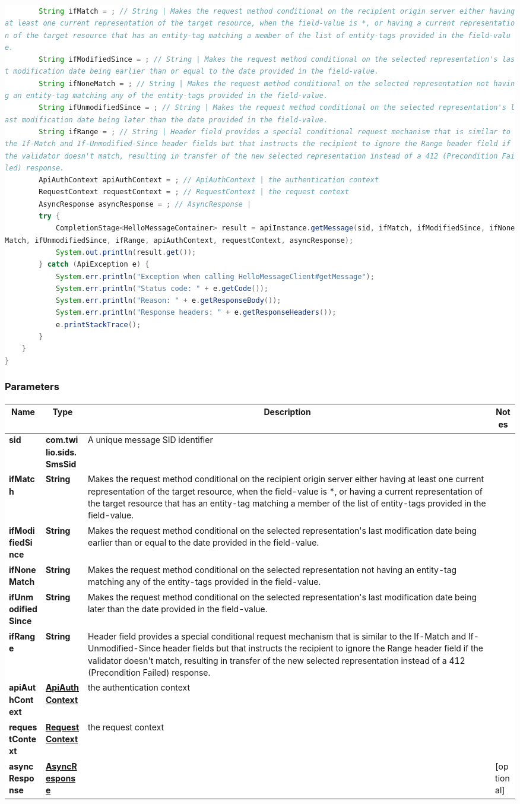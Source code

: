 ```java
        String ifMatch = ; // String | Makes the request method conditional on the recipient origin server either having at least one current representation of the target resource, when the field-value is *, or having a current representation of the target resource that has an entity-tag matching a member of the list of entity-tags provided in the field-value.
        String ifModifiedSince = ; // String | Makes the request method conditional on the selected representation's last modification date being earlier than or equal to the date provided in the field-value.
        String ifNoneMatch = ; // String | Makes the request method conditional on the selected representation not having an entity-tag matching any of the entity-tags provided in the field-value.
        String ifUnmodifiedSince = ; // String | Makes the request method conditional on the selected representation's last modification date being later than the date provided in the field-value.
        String ifRange = ; // String | Header field provides a special conditional request mechanism that is similar to the If-Match and If-Unmodified-Since header fields but that instructs the recipient to ignore the Range header field if the validator doesn't match, resulting in transfer of the new selected representation instead of a 412 (Precondition Failed) response.
        ApiAuthContext apiAuthContext = ; // ApiAuthContext | the authentication context
        RequestContext requestContext = ; // RequestContext | the request context
        AsyncResponse asyncResponse = ; // AsyncResponse | 
        try {
            CompletionStage<HelloMessageContainer> result = apiInstance.getMessage(sid, ifMatch, ifModifiedSince, ifNoneMatch, ifUnmodifiedSince, ifRange, apiAuthContext, requestContext, asyncResponse);
            System.out.println(result.get());
        } catch (ApiException e) {
            System.err.println("Exception when calling HelloMessageClient#getMessage");
            System.err.println("Status code: " + e.getCode());
            System.err.println("Reason: " + e.getResponseBody());
            System.err.println("Response headers: " + e.getResponseHeaders());
            e.printStackTrace();
        }
    }
}
```

### Parameters


Name | Type | Description  | Notes
------------- | ------------- | ------------- | -------------
 **sid** | **com.twilio.sids.SmsSid**| A unique message SID identifier |
 **ifMatch** | **String**| Makes the request method conditional on the recipient origin server either having at least one current representation of the target resource, when the field-value is *, or having a current representation of the target resource that has an entity-tag matching a member of the list of entity-tags provided in the field-value. |
 **ifModifiedSince** | **String**| Makes the request method conditional on the selected representation&#39;s last modification date being earlier than or equal to the date provided in the field-value. |
 **ifNoneMatch** | **String**| Makes the request method conditional on the selected representation not having an entity-tag matching any of the entity-tags provided in the field-value. |
 **ifUnmodifiedSince** | **String**| Makes the request method conditional on the selected representation&#39;s last modification date being later than the date provided in the field-value. |
 **ifRange** | **String**| Header field provides a special conditional request mechanism that is similar to the If-Match and If-Unmodified-Since header fields but that instructs the recipient to ignore the Range header field if the validator doesn&#39;t match, resulting in transfer of the new selected representation instead of a 412 (Precondition Failed) response. |
 **apiAuthContext** | [**ApiAuthContext**](ApiAuthContext.md)| the authentication context |
 **requestContext** | [**RequestContext**](RequestContext.md)| the request context |
 **asyncResponse** | [**AsyncResponse**](AsyncResponse.md)|  | [optional]
